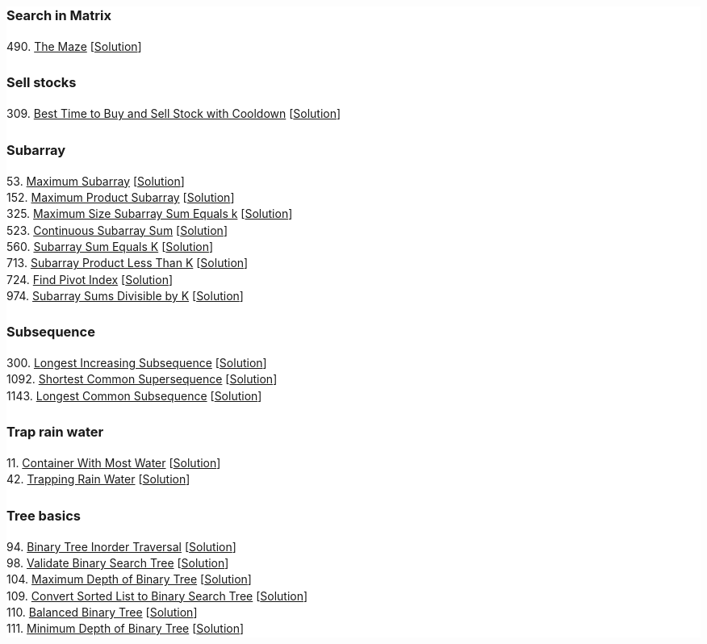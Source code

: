 
### Search in Matrix
490\. [The Maze](https://leetcode.com/problems/the-maze/)
 [[Solution](490_hasPath.md)]  


### Sell stocks
309\. [Best Time to Buy and Sell Stock with Cooldown](https://leetcode.com/problems/best-time-to-buy-and-sell-stock-with-cooldown/)
 [[Solution](309_maxProfit.md)]  


### Subarray
53\. [Maximum Subarray](https://leetcode.com/problems/maximum-subarray/)
 [[Solution](53_maxSubarray.md)]  
152\. [Maximum Product Subarray](https://leetcode.com/problems/maximum-product-subarray/)
 [[Solution](152_maxProduct.md)]  
325\. [Maximum Size Subarray Sum Equals k](https://leetcode.com/problems/maximum-size-subarray-sum-equals-k/)
 [[Solution](325_maxSubArrayLen.md)]  
523\. [Continuous Subarray Sum](https://leetcode.com/problems/continuous-subarray-sum/)
 [[Solution](523_checkSubarraySum.md)]  
560\. [Subarray Sum Equals K](https://leetcode.com/problems/subarray-sum-equals-k/)
 [[Solution](560_subarraySum.md)]  
713\. [Subarray Product Less Than K](https://leetcode.com/problems/subarray-product-less-than-k/)
 [[Solution](713_numSubarrayProductLessThanK.md)]  
724\. [Find Pivot Index](https://leetcode.com/problems/find-pivot-index/)
 [[Solution](724_pivotIndex.md)]  
974\. [Subarray Sums Divisible by K](https://leetcode.com/problems/subarray-sums-divisible-by-k/)
 [[Solution](974_subarraysDivByK.md)]  


### Subsequence
300\. [Longest Increasing Subsequence](https://leetcode.com/problems/longest-increasing-subsequence/)
 [[Solution](300_lengthOfLIS.md)]  
1092\. [Shortest Common Supersequence](https://leetcode.com/problems/shortest-common-supersequence/)
 [[Solution](1092_shortestCommonSupersequence.md)]  
1143\. [Longest Common Subsequence](https://leetcode.com/problems/longest-common-subsequence/)
 [[Solution](1143_longestCommonSubsequence.md)]  


### Trap rain water
11\. [Container With Most Water](https://leetcode.com/problems/container-with-most-water/)
 [[Solution](11_maxArea.md)]  
42\. [Trapping Rain Water](https://leetcode.com/problems/trapping-rain-water/)
 [[Solution](42_trap.md)]  


### Tree basics
94\. [Binary Tree Inorder Traversal](https://leetcode.com/problems/binary-tree-inorder-traversal/)
 [[Solution](94_inorderTraverse.md)]  
98\. [Validate Binary Search Tree](https://leetcode.com/problems/validate-binary-search-tree/)
 [[Solution](98_isValidBST.md)]  
104\. [Maximum Depth of Binary Tree](https://leetcode.com/problems/maximum-depth-of-binary-tree/)
 [[Solution](104_maxDepth.md)]  
109\. [Convert Sorted List to Binary Search Tree](https://leetcode.com/problems/convert-sorted-list-to-binary-search-tree/)
 [[Solution](109_sortedListToBST.md)]  
110\. [Balanced Binary Tree](https://leetcode.com/problems/balanced-binary-tree/)
 [[Solution](110_isBalanced.md)]  
111\. [Minimum Depth of Binary Tree](https://leetcode.com/problems/minimum-depth-of-binary-tree/)
 [[Solution](111_minDepth.md)]  